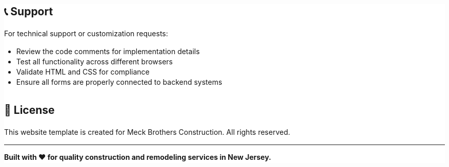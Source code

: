 ## 📞 Support

For technical support or customization requests:
- Review the code comments for implementation details
- Test all functionality across different browsers
- Validate HTML and CSS for compliance
- Ensure all forms are properly connected to backend systems

## 📄 License

This website template is created for Meck Brothers Construction. All rights reserved.

---

**Built with ❤️ for quality construction and remodeling services in New Jersey.** 